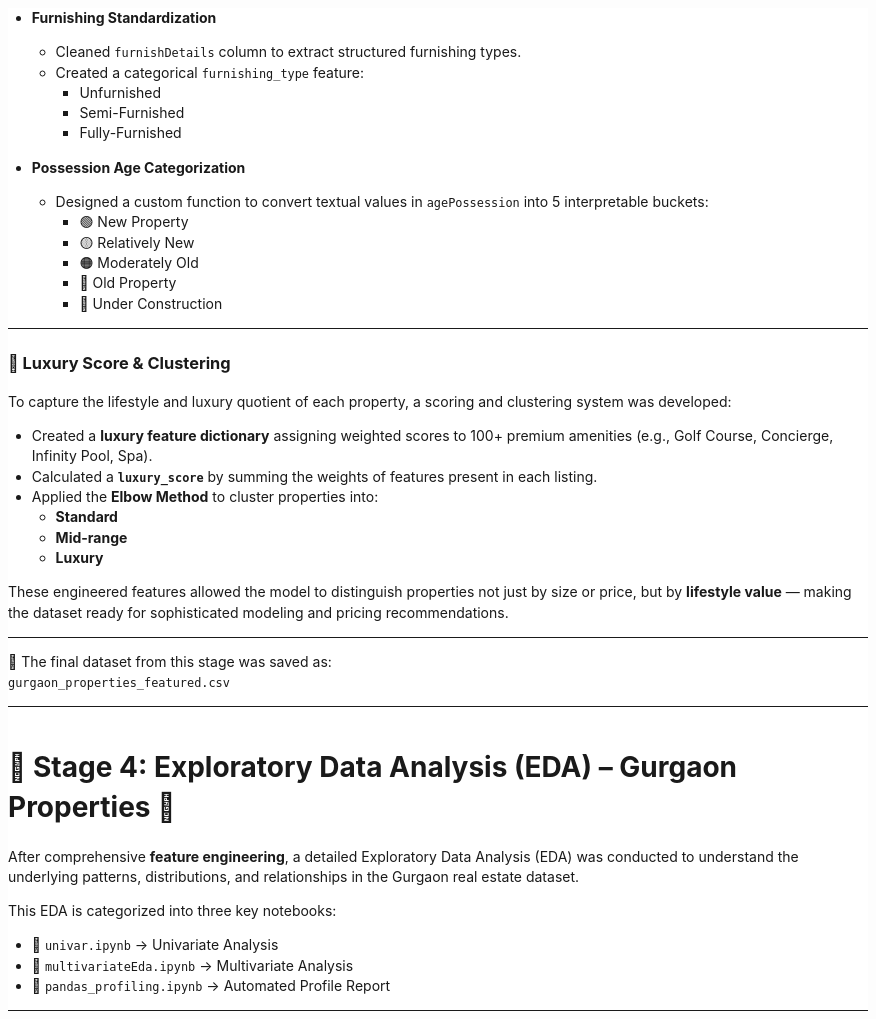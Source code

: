 - **Furnishing Standardization**
  - Cleaned `furnishDetails` column to extract structured furnishing types.
  - Created a categorical `furnishing_type` feature: 
    - Unfurnished
    - Semi-Furnished
    - Fully-Furnished

- **Possession Age Categorization**
  - Designed a custom function to convert textual values in `agePossession` into 5 interpretable buckets:
    - 🟢 New Property
    - 🟡 Relatively New
    - 🟠 Moderately Old
    - 🔴 Old Property
    - 🔨 Under Construction

---

### 💎 Luxury Score & Clustering

To capture the lifestyle and luxury quotient of each property, a scoring and clustering system was developed:

- Created a **luxury feature dictionary** assigning weighted scores to 100+ premium amenities (e.g., Golf Course, Concierge, Infinity Pool, Spa).
- Calculated a **`luxury_score`** by summing the weights of features present in each listing.
- Applied the **Elbow Method** to cluster properties into:
  - **Standard**
  - **Mid-range**
  - **Luxury**

These engineered features allowed the model to distinguish properties not just by size or price, but by **lifestyle value** — making the dataset ready for sophisticated modeling and pricing recommendations.

---

📁 The final dataset from this stage was saved as:  
`gurgaon_properties_featured.csv`


---

# 🧠 **Stage 4: Exploratory Data Analysis (EDA) – Gurgaon Properties 🏡**

After comprehensive **feature engineering**, a detailed Exploratory Data Analysis (EDA) was conducted to understand the underlying patterns, distributions, and relationships in the Gurgaon real estate dataset.

This EDA is categorized into three key notebooks:

- 📘 `univar.ipynb` → Univariate Analysis
- 📙 `multivariateEda.ipynb` → Multivariate Analysis
- 📗 `pandas_profiling.ipynb` → Automated Profile Report

---